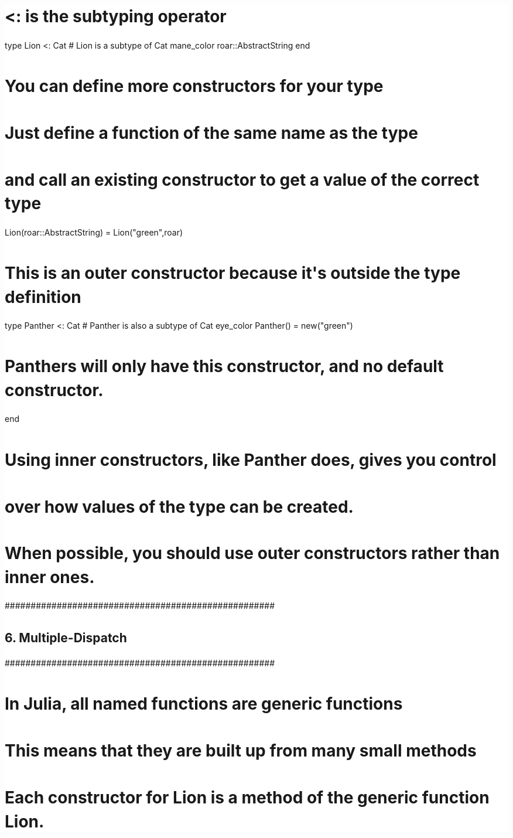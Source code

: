 # <: is the subtyping operator
type Lion <: Cat # Lion is a subtype of Cat
  mane_color
  roar::AbstractString
end

# You can define more constructors for your type
# Just define a function of the same name as the type
# and call an existing constructor to get a value of the correct type
Lion(roar::AbstractString) = Lion("green",roar)
# This is an outer constructor because it's outside the type definition

type Panther <: Cat # Panther is also a subtype of Cat
  eye_color
  Panther() = new("green")
  # Panthers will only have this constructor, and no default constructor.
end
# Using inner constructors, like Panther does, gives you control
# over how values of the type can be created.
# When possible, you should use outer constructors rather than inner ones.

####################################################
## 6. Multiple-Dispatch
####################################################

# In Julia, all named functions are generic functions
# This means that they are built up from many small methods
# Each constructor for Lion is a method of the generic function Lion.
